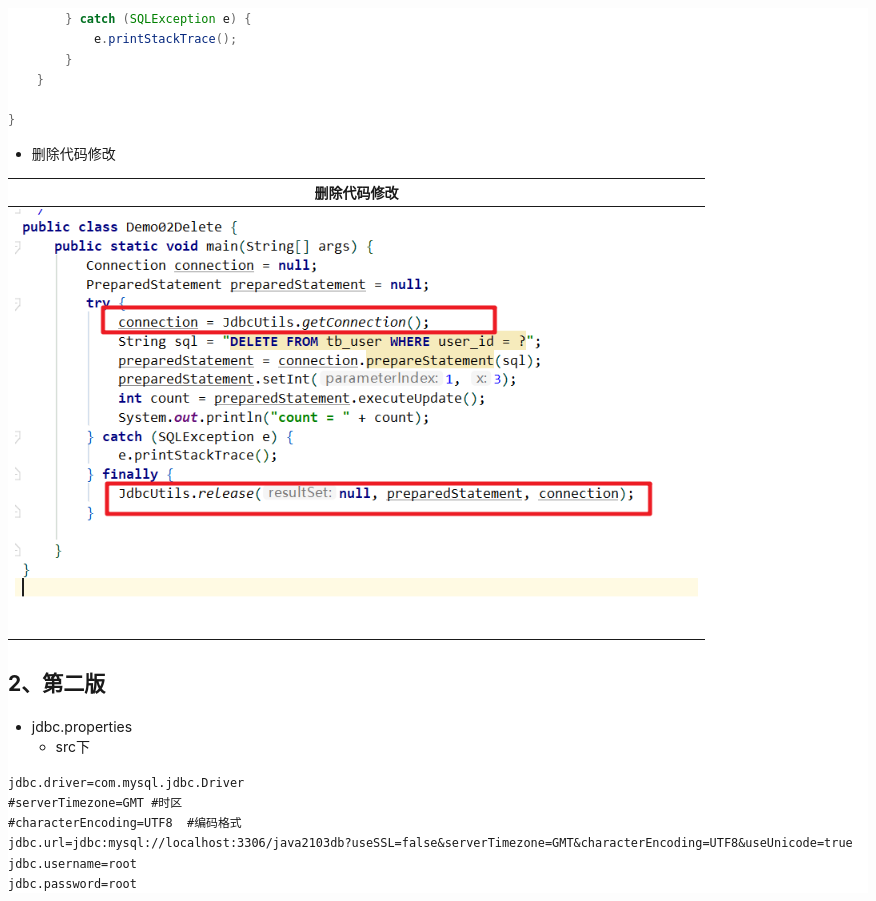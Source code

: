 ```java
        } catch (SQLException e) {
            e.printStackTrace();
        }
    }

}
```

- 删除代码修改

| 删除代码修改                                                 |
| ------------------------------------------------------------ |
| <img src="pictures/image-20210610114437411.png" alt="image-20210610114437411" style="zoom:80%;" /> |



## 2、第二版

- jdbc.properties
  - src下

```properties
jdbc.driver=com.mysql.jdbc.Driver
#serverTimezone=GMT #时区
#characterEncoding=UTF8  #编码格式
jdbc.url=jdbc:mysql://localhost:3306/java2103db?useSSL=false&serverTimezone=GMT&characterEncoding=UTF8&useUnicode=true
jdbc.username=root
jdbc.password=root
```
